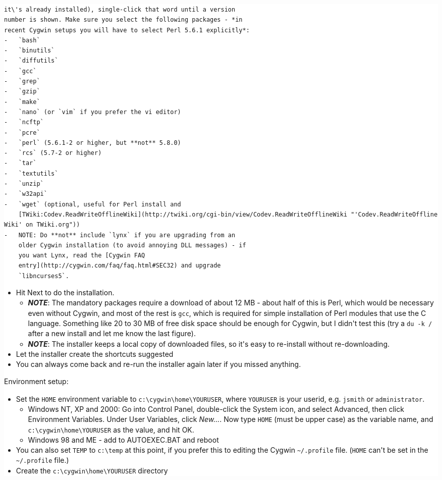     it\'s already installed), single-click that word until a version
    number is shown. Make sure you select the following packages - *in
    recent Cygwin setups you will have to select Perl 5.6.1 explicitly*:
    -   `bash`
    -   `binutils`
    -   `diffutils`
    -   `gcc`
    -   `grep`
    -   `gzip`
    -   `make`
    -   `nano` (or `vim` if you prefer the vi editor)
    -   `ncftp`
    -   `pcre`
    -   `perl` (5.6.1-2 or higher, but **not** 5.8.0)
    -   `rcs` (5.7-2 or higher)
    -   `tar`
    -   `textutils`
    -   `unzip`
    -   `w32api`
    -   `wget` (optional, useful for Perl install and
        [TWiki:Codev.ReadWriteOfflineWiki](http://twiki.org/cgi-bin/view/Codev.ReadWriteOfflineWiki "'Codev.ReadWriteOfflineWiki' on TWiki.org"))
    -   NOTE: Do **not** include `lynx` if you are upgrading from an
        older Cygwin installation (to avoid annoying DLL messages) - if
        you want Lynx, read the [Cygwin FAQ
        entry](http://cygwin.com/faq/faq.html#SEC32) and upgrade
        `libncurses5`.
-   Hit Next to do the installation.
    -   ***NOTE***: The mandatory packages require a download of about
        12 MB - about half of this is Perl, which would be necessary
        even without Cygwin, and most of the rest is `gcc`, which is
        required for simple installation of Perl modules that use the C
        language. Something like 20 to 30 MB of free disk space should
        be enough for Cygwin, but I didn\'t test this (try a `du -k /`
        after a new install and let me know the last figure).
    -   ***NOTE***: The installer keeps a local copy of downloaded
        files, so it\'s easy to re-install without re-downloading.
-   Let the installer create the shortcuts suggested
-   You can always come back and re-run the installer again later if you
    missed anything.

Environment setup:

-   Set the `HOME` environment variable to `c:\cygwin\home\YOURUSER`,
    where `YOURUSER` is your userid, e.g. `jsmith` or `administrator`.
    -   Windows NT, XP and 2000: Go into Control Panel, double-click the
        System icon, and select Advanced, then click Environment
        Variables. Under User Variables, click *New\...*. Now type
        `HOME` (must be upper case) as the variable name, and
        `c:\cygwin\home\YOURUSER` as the value, and hit OK.
    -   Windows 98 and ME - add to AUTOEXEC.BAT and reboot
-   You can also set `TEMP` to `c:\temp` at this point, if you prefer
    this to editing the Cygwin `~/.profile` file. (`HOME` can\'t be set
    in the `~/.profile` file.)
-   Create the `c:\cygwin\home\YOURUSER` directory

